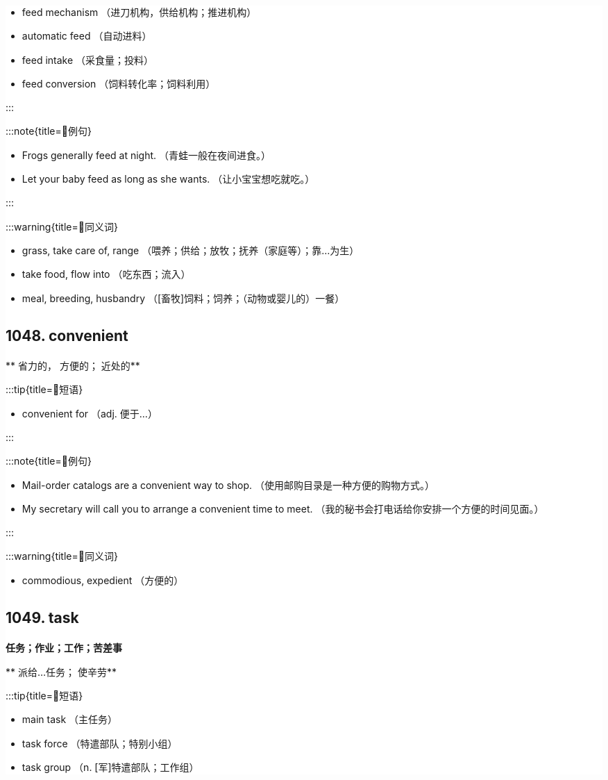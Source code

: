 - feed mechanism （进刀机构，供给机构；推进机构）

- automatic feed （自动进料）

- feed intake （采食量；投料）

- feed conversion （饲料转化率；饲料利用）

:::

:::note{title=🎤例句}

- Frogs generally feed at night. （青蛙一般在夜间进食。）

- Let your baby feed as long as she wants. （让小宝宝想吃就吃。）

:::

:::warning{title=🤔同义词}

- grass, take care of, range （喂养；供给；放牧；抚养（家庭等）；靠…为生）

- take food, flow into （吃东西；流入）

- meal, breeding, husbandry （[畜牧]饲料；饲养；（动物或婴儿的）一餐）


## 1048. convenient

** 省力的， 方便的； 近处的**

:::tip{title=🤩短语}

- convenient for （adj. 便于…）

:::

:::note{title=🎤例句}

- Mail-order catalogs are a convenient way to shop. （使用邮购目录是一种方便的购物方式。）

- My secretary will call you to arrange a convenient time to meet. （我的秘书会打电话给你安排一个方便的时间见面。）

:::

:::warning{title=🤔同义词}

- commodious, expedient （方便的）


## 1049. task

**任务；作业；工作；苦差事**

** 派给…任务； 使辛劳**

:::tip{title=🤩短语}

- main task （主任务）

- task force （特遣部队；特别小组）

- task group （n. [军]特遣部队；工作组）
